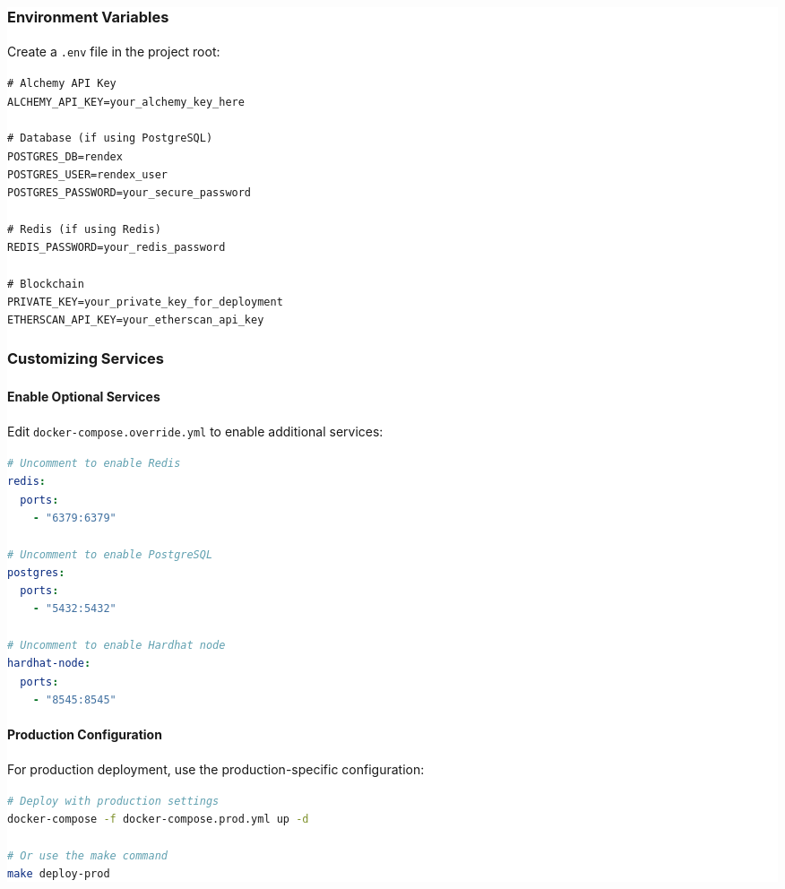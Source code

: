 ### Environment Variables

Create a `.env` file in the project root:

```env
# Alchemy API Key
ALCHEMY_API_KEY=your_alchemy_key_here

# Database (if using PostgreSQL)
POSTGRES_DB=rendex
POSTGRES_USER=rendex_user
POSTGRES_PASSWORD=your_secure_password

# Redis (if using Redis)
REDIS_PASSWORD=your_redis_password

# Blockchain
PRIVATE_KEY=your_private_key_for_deployment
ETHERSCAN_API_KEY=your_etherscan_api_key
```

### Customizing Services

#### Enable Optional Services

Edit `docker-compose.override.yml` to enable additional services:

```yaml
# Uncomment to enable Redis
redis:
  ports:
    - "6379:6379"

# Uncomment to enable PostgreSQL
postgres:
  ports:
    - "5432:5432"

# Uncomment to enable Hardhat node
hardhat-node:
  ports:
    - "8545:8545"
```

#### Production Configuration

For production deployment, use the production-specific configuration:

```bash
# Deploy with production settings
docker-compose -f docker-compose.prod.yml up -d

# Or use the make command
make deploy-prod
```
